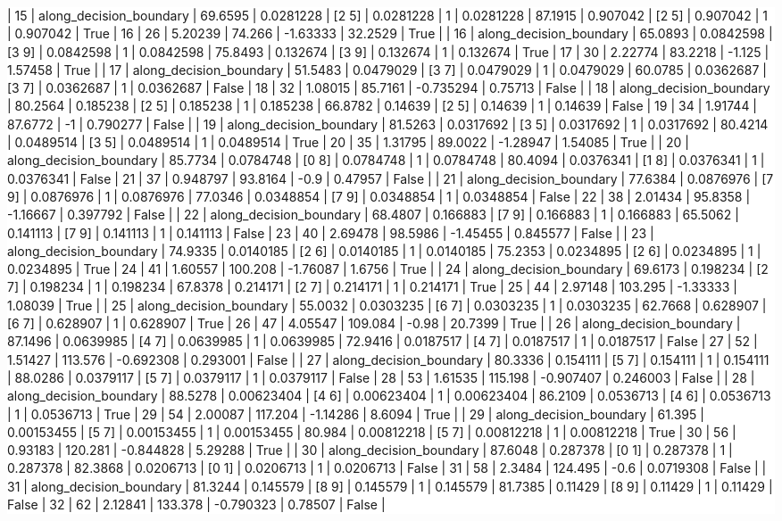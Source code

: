 |  15 | along_decision_boundary |     69.6595 | 0.0281228   | [2 5]    |   0.0281228   |      1 | 0.0281228   |      87.1915 | 0.907042    | [2 5]     |    0.907042    |       1 | 0.907042    | True      |     16 |              26 |                5.20239  |               74.266   | -1.63333    |    32.2529      | True            |
|  16 | along_decision_boundary |     65.0893 | 0.0842598   | [3 9]    |   0.0842598   |      1 | 0.0842598   |      75.8493 | 0.132674    | [3 9]     |    0.132674    |       1 | 0.132674    | True      |     17 |              30 |                2.22774  |               83.2218  | -1.125      |     1.57458     | True            |
|  17 | along_decision_boundary |     51.5483 | 0.0479029   | [3 7]    |   0.0479029   |      1 | 0.0479029   |      60.0785 | 0.0362687   | [3 7]     |    0.0362687   |       1 | 0.0362687   | False     |     18 |              32 |                1.08015  |               85.7161  | -0.735294   |     0.75713     | False           |
|  18 | along_decision_boundary |     80.2564 | 0.185238    | [2 5]    |   0.185238    |      1 | 0.185238    |      66.8782 | 0.14639     | [2 5]     |    0.14639     |       1 | 0.14639     | False     |     19 |              34 |                1.91744  |               87.6772  | -1          |     0.790277    | False           |
|  19 | along_decision_boundary |     81.5263 | 0.0317692   | [3 5]    |   0.0317692   |      1 | 0.0317692   |      80.4214 | 0.0489514   | [3 5]     |    0.0489514   |       1 | 0.0489514   | True      |     20 |              35 |                1.31795  |               89.0022  | -1.28947    |     1.54085     | True            |
|  20 | along_decision_boundary |     85.7734 | 0.0784748   | [0 8]    |   0.0784748   |      1 | 0.0784748   |      80.4094 | 0.0376341   | [1 8]     |    0.0376341   |       1 | 0.0376341   | False     |     21 |              37 |                0.948797 |               93.8164  | -0.9        |     0.47957     | False           |
|  21 | along_decision_boundary |     77.6384 | 0.0876976   | [7 9]    |   0.0876976   |      1 | 0.0876976   |      77.0346 | 0.0348854   | [7 9]     |    0.0348854   |       1 | 0.0348854   | False     |     22 |              38 |                2.01434  |               95.8358  | -1.16667    |     0.397792    | False           |
|  22 | along_decision_boundary |     68.4807 | 0.166883    | [7 9]    |   0.166883    |      1 | 0.166883    |      65.5062 | 0.141113    | [7 9]     |    0.141113    |       1 | 0.141113    | False     |     23 |              40 |                2.69478  |               98.5986  | -1.45455    |     0.845577    | False           |
|  23 | along_decision_boundary |     74.9335 | 0.0140185   | [2 6]    |   0.0140185   |      1 | 0.0140185   |      75.2353 | 0.0234895   | [2 6]     |    0.0234895   |       1 | 0.0234895   | True      |     24 |              41 |                1.60557  |              100.208   | -1.76087    |     1.6756      | True            |
|  24 | along_decision_boundary |     69.6173 | 0.198234    | [2 7]    |   0.198234    |      1 | 0.198234    |      67.8378 | 0.214171    | [2 7]     |    0.214171    |       1 | 0.214171    | True      |     25 |              44 |                2.97148  |              103.295   | -1.33333    |     1.08039     | True            |
|  25 | along_decision_boundary |     55.0032 | 0.0303235   | [6 7]    |   0.0303235   |      1 | 0.0303235   |      62.7668 | 0.628907    | [6 7]     |    0.628907    |       1 | 0.628907    | True      |     26 |              47 |                4.05547  |              109.084   | -0.98       |    20.7399      | True            |
|  26 | along_decision_boundary |     87.1496 | 0.0639985   | [4 7]    |   0.0639985   |      1 | 0.0639985   |      72.9416 | 0.0187517   | [4 7]     |    0.0187517   |       1 | 0.0187517   | False     |     27 |              52 |                1.51427  |              113.576   | -0.692308   |     0.293001    | False           |
|  27 | along_decision_boundary |     80.3336 | 0.154111    | [5 7]    |   0.154111    |      1 | 0.154111    |      88.0286 | 0.0379117   | [5 7]     |    0.0379117   |       1 | 0.0379117   | False     |     28 |              53 |                1.61535  |              115.198   | -0.907407   |     0.246003    | False           |
|  28 | along_decision_boundary |     88.5278 | 0.00623404  | [4 6]    |   0.00623404  |      1 | 0.00623404  |      86.2109 | 0.0536713   | [4 6]     |    0.0536713   |       1 | 0.0536713   | True      |     29 |              54 |                2.00087  |              117.204   | -1.14286    |     8.6094      | True            |
|  29 | along_decision_boundary |     61.395  | 0.00153455  | [5 7]    |   0.00153455  |      1 | 0.00153455  |      80.984  | 0.00812218  | [5 7]     |    0.00812218  |       1 | 0.00812218  | True      |     30 |              56 |                0.93183  |              120.281   | -0.844828   |     5.29288     | True            |
|  30 | along_decision_boundary |     87.6048 | 0.287378    | [0 1]    |   0.287378    |      1 | 0.287378    |      82.3868 | 0.0206713   | [0 1]     |    0.0206713   |       1 | 0.0206713   | False     |     31 |              58 |                2.3484   |              124.495   | -0.6        |     0.0719308   | False           |
|  31 | along_decision_boundary |     81.3244 | 0.145579    | [8 9]    |   0.145579    |      1 | 0.145579    |      81.7385 | 0.11429     | [8 9]     |    0.11429     |       1 | 0.11429     | False     |     32 |              62 |                2.12841  |              133.378   | -0.790323   |     0.78507     | False           |